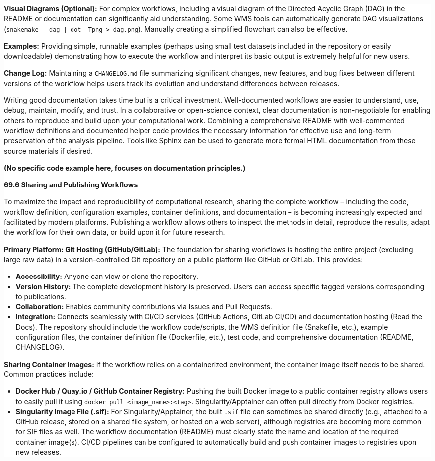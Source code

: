 **Visual Diagrams (Optional):** For complex workflows, including a visual diagram of the Directed Acyclic Graph (DAG) in the README or documentation can significantly aid understanding. Some WMS tools can automatically generate DAG visualizations (`snakemake --dag | dot -Tpng > dag.png`). Manually creating a simplified flowchart can also be effective.

**Examples:** Providing simple, runnable examples (perhaps using small test datasets included in the repository or easily downloadable) demonstrating how to execute the workflow and interpret its basic output is extremely helpful for new users.

**Change Log:** Maintaining a `CHANGELOG.md` file summarizing significant changes, new features, and bug fixes between different versions of the workflow helps users track its evolution and understand differences between releases.

Writing good documentation takes time but is a critical investment. Well-documented workflows are easier to understand, use, debug, maintain, modify, and trust. In a collaborative or open-science context, clear documentation is non-negotiable for enabling others to reproduce and build upon your computational work. Combining a comprehensive README with well-commented workflow definitions and documented helper code provides the necessary information for effective use and long-term preservation of the analysis pipeline. Tools like Sphinx can be used to generate more formal HTML documentation from these source materials if desired.

**(No specific code example here, focuses on documentation principles.)**

**69.6 Sharing and Publishing Workflows**

To maximize the impact and reproducibility of computational research, sharing the complete workflow – including the code, workflow definition, configuration examples, container definitions, and documentation – is becoming increasingly expected and facilitated by modern platforms. Publishing a workflow allows others to inspect the methods in detail, reproduce the results, adapt the workflow for their own data, or build upon it for future research.

**Primary Platform: Git Hosting (GitHub/GitLab):** The foundation for sharing workflows is hosting the entire project (excluding large raw data) in a version-controlled Git repository on a public platform like GitHub or GitLab. This provides:
*   **Accessibility:** Anyone can view or clone the repository.
*   **Version History:** The complete development history is preserved. Users can access specific tagged versions corresponding to publications.
*   **Collaboration:** Enables community contributions via Issues and Pull Requests.
*   **Integration:** Connects seamlessly with CI/CD services (GitHub Actions, GitLab CI/CD) and documentation hosting (Read the Docs).
The repository should include the workflow code/scripts, the WMS definition file (Snakefile, etc.), example configuration files, the container definition file (Dockerfile, etc.), test code, and comprehensive documentation (README, CHANGELOG).

**Sharing Container Images:** If the workflow relies on a containerized environment, the container image itself needs to be shared. Common practices include:
*   **Docker Hub / Quay.io / GitHub Container Registry:** Pushing the built Docker image to a public container registry allows users to easily pull it using `docker pull <image_name>:<tag>`. Singularity/Apptainer can often pull directly from Docker registries.
*   **Singularity Image File (.sif):** For Singularity/Apptainer, the built `.sif` file can sometimes be shared directly (e.g., attached to a GitHub release, stored on a shared file system, or hosted on a web server), although registries are becoming more common for SIF files as well.
The workflow documentation (README) must clearly state the name and location of the required container image(s). CI/CD pipelines can be configured to automatically build and push container images to registries upon new releases.

